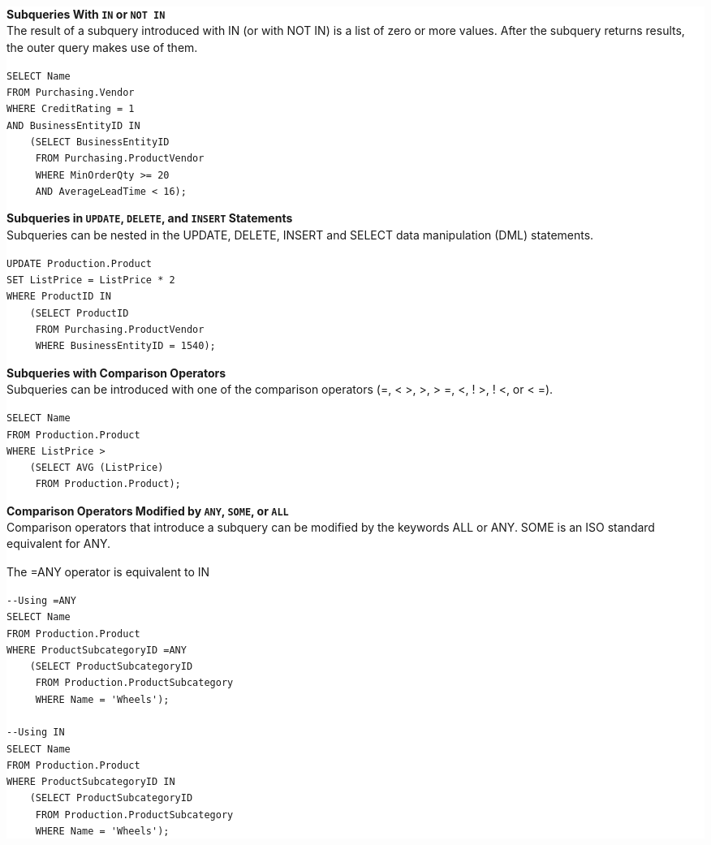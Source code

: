 **Subqueries With `IN` or `NOT IN`**\
The result of a subquery introduced with IN (or with NOT IN) is a list of zero or more values. After the subquery returns results, the outer query makes use of them.
```
SELECT Name
FROM Purchasing.Vendor
WHERE CreditRating = 1
AND BusinessEntityID IN
    (SELECT BusinessEntityID
     FROM Purchasing.ProductVendor
     WHERE MinOrderQty >= 20
     AND AverageLeadTime < 16);
```

**Subqueries in `UPDATE`, `DELETE`, and `INSERT` Statements**\
Subqueries can be nested in the UPDATE, DELETE, INSERT and SELECT data manipulation (DML) statements.
```
UPDATE Production.Product
SET ListPrice = ListPrice * 2
WHERE ProductID IN
    (SELECT ProductID 
     FROM Purchasing.ProductVendor
     WHERE BusinessEntityID = 1540);
```
**Subqueries with Comparison Operators**\
Subqueries can be introduced with one of the comparison operators (=, < >, >, > =, <, ! >, ! <, or < =).
```
SELECT Name
FROM Production.Product
WHERE ListPrice >
    (SELECT AVG (ListPrice)
     FROM Production.Product);
```

**Comparison Operators Modified by `ANY`, `SOME`, or `ALL`**\
Comparison operators that introduce a subquery can be modified by the keywords ALL or ANY. SOME is an ISO standard equivalent for ANY.

The =ANY operator is equivalent to IN
```
--Using =ANY
SELECT Name
FROM Production.Product
WHERE ProductSubcategoryID =ANY
    (SELECT ProductSubcategoryID
     FROM Production.ProductSubcategory
     WHERE Name = 'Wheels');

--Using IN
SELECT Name
FROM Production.Product
WHERE ProductSubcategoryID IN
    (SELECT ProductSubcategoryID
     FROM Production.ProductSubcategory
     WHERE Name = 'Wheels');
```
